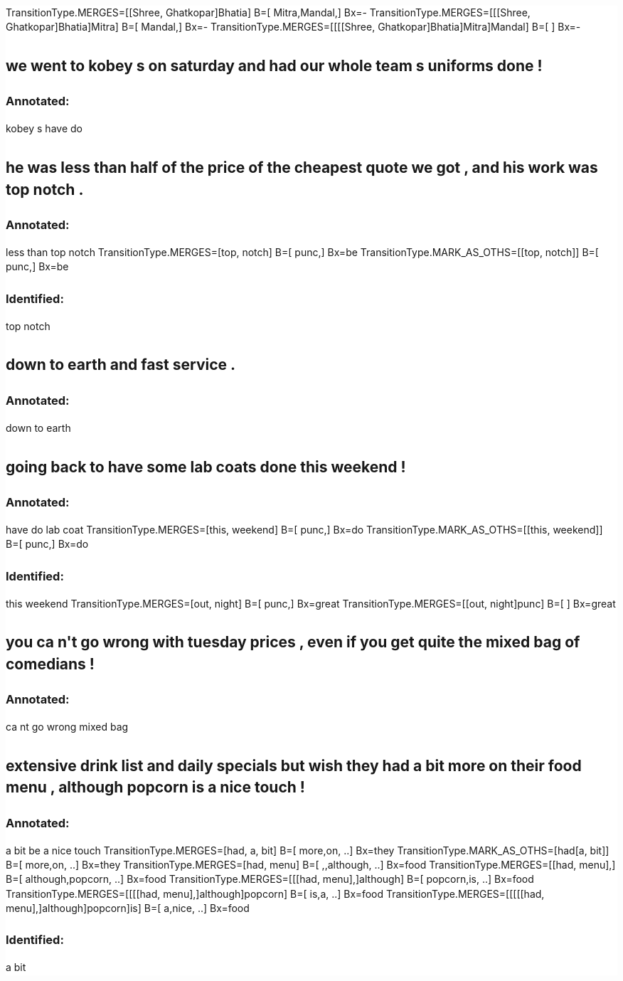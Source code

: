 TransitionType.MERGES=[[Shree, Ghatkopar]Bhatia] B=[ Mitra,Mandal,] Bx=-
TransitionType.MERGES=[[[Shree, Ghatkopar]Bhatia]Mitra] B=[ Mandal,] Bx=-
TransitionType.MERGES=[[[[Shree, Ghatkopar]Bhatia]Mitra]Mandal] B=[ ] Bx=-
## we went to kobey s on saturday and had our whole team s uniforms done !
### Annotated:
kobey s
have do
## he was less than half of the price of the cheapest quote we got , and his work was top notch .
### Annotated:
less than
top notch
TransitionType.MERGES=[top, notch]              B=[ punc,] Bx=be
TransitionType.MARK_AS_OTHS=[[top, notch]]            B=[ punc,] Bx=be
### Identified: 
top notch
## down to earth and fast service .
### Annotated:
down to earth
## going back to have some lab coats done this weekend !
### Annotated:
have do
lab coat
TransitionType.MERGES=[this, weekend]           B=[ punc,] Bx=do
TransitionType.MARK_AS_OTHS=[[this, weekend]]         B=[ punc,] Bx=do
### Identified: 
this weekend
TransitionType.MERGES=[out, night]              B=[ punc,] Bx=great
TransitionType.MERGES=[[out, night]punc]        B=[ ] Bx=great
## you ca n't go wrong with tuesday prices , even if you get quite the mixed bag of comedians !
### Annotated:
ca nt go wrong
mixed bag
## extensive drink list and daily specials but wish they had a bit more on their food menu , although popcorn is a nice touch !
### Annotated:
a bit
be a nice touch
TransitionType.MERGES=[had, a, bit]             B=[ more,on, ..] Bx=they
TransitionType.MARK_AS_OTHS=[had[a, bit]]             B=[ more,on, ..] Bx=they
TransitionType.MERGES=[had, menu]               B=[ ,,although, ..] Bx=food
TransitionType.MERGES=[[had, menu],]            B=[ although,popcorn, ..] Bx=food
TransitionType.MERGES=[[[had, menu],]although]  B=[ popcorn,is, ..] Bx=food
TransitionType.MERGES=[[[[had, menu],]although]popcorn] B=[ is,a, ..] Bx=food
TransitionType.MERGES=[[[[[had, menu],]although]popcorn]is] B=[ a,nice, ..] Bx=food
### Identified: 
a bit